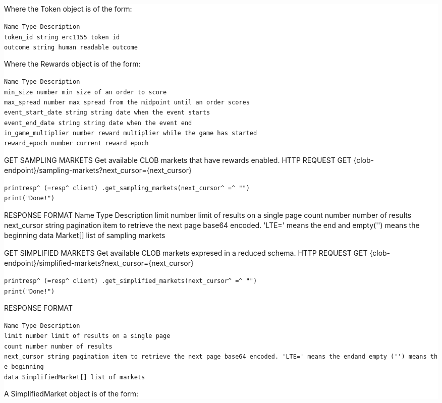 ```
```
Where the Token object is of the form:

```
Name Type Description
token_id string erc1155 token id
outcome string human readable outcome
```

Where the Rewards object is of the form:

```
Name Type Description
min_size number min size of an order to score
max_spread number max spread from the midpoint until an order scores
event_start_date string string date when the event starts
event_end_date string string date when the event end
in_game_multiplier number reward multiplier while the game has started
reward_epoch number current reward epoch
```
GET SAMPLING MARKETS
Get available CLOB markets that have rewards enabled.
HTTP REQUEST
GET {clob-endpoint}/sampling-markets?next_cursor={next_cursor}

```
printresp^ (=resp^ client) .get_sampling_markets(next_cursor^ =^ "")
print("Done!")
```
RESPONSE FORMAT
Name Type Description
limit number limit of results on a single page
count number number of results
next_cursor string pagination item to retrieve the next page base64 encoded. 'LTE=' means the end and empty('') means the beginning
data Market[] list of sampling markets

GET SIMPLIFIED MARKETS
Get available CLOB markets expresed in a reduced schema.
HTTP REQUEST
GET {clob-endpoint}/simplified-markets?next_cursor={next_cursor}

```
printresp^ (=resp^ client) .get_simplified_markets(next_cursor^ =^ "")
print("Done!")
```
RESPONSE FORMAT


```
Name Type Description
limit number limit of results on a single page
count number number of results
next_cursor string pagination item to retrieve the next page base64 encoded. 'LTE=' means the endand empty ('') means the beginning
data SimplifiedMarket[] list of markets
```
A SimplifiedMarket object is of the form:
